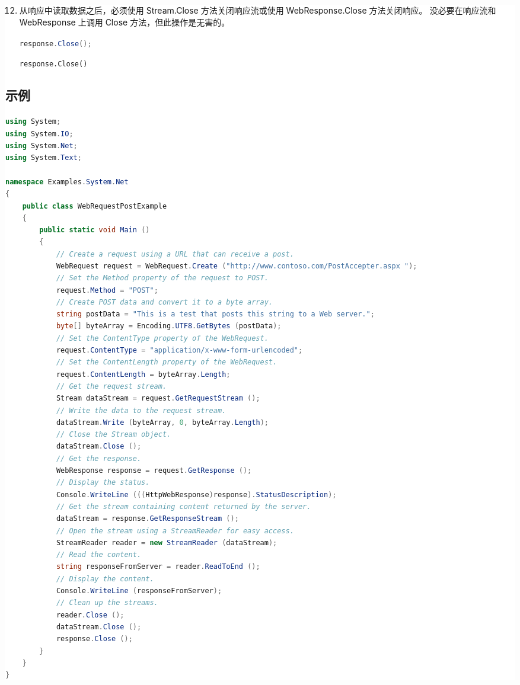 12. 从响应中读取数据之后，必须使用 Stream.Close 方法关闭响应流或使用 WebResponse.Close 方法关闭响应。 没必要在响应流和 WebResponse 上调用 Close 方法，但此操作是无害的。  
  
    ```csharp  
    response.Close();  
    ```  
  
    ```vb  
    response.Close()  
    ```  
  
## <a name="example"></a>示例  
  
```csharp  
using System;  
using System.IO;  
using System.Net;  
using System.Text;  
  
namespace Examples.System.Net  
{  
    public class WebRequestPostExample  
    {  
        public static void Main ()  
        {  
            // Create a request using a URL that can receive a post.   
            WebRequest request = WebRequest.Create ("http://www.contoso.com/PostAccepter.aspx ");  
            // Set the Method property of the request to POST.  
            request.Method = "POST";  
            // Create POST data and convert it to a byte array.  
            string postData = "This is a test that posts this string to a Web server.";  
            byte[] byteArray = Encoding.UTF8.GetBytes (postData);  
            // Set the ContentType property of the WebRequest.  
            request.ContentType = "application/x-www-form-urlencoded";  
            // Set the ContentLength property of the WebRequest.  
            request.ContentLength = byteArray.Length;  
            // Get the request stream.  
            Stream dataStream = request.GetRequestStream ();  
            // Write the data to the request stream.  
            dataStream.Write (byteArray, 0, byteArray.Length);  
            // Close the Stream object.  
            dataStream.Close ();  
            // Get the response.  
            WebResponse response = request.GetResponse ();  
            // Display the status.  
            Console.WriteLine (((HttpWebResponse)response).StatusDescription);  
            // Get the stream containing content returned by the server.  
            dataStream = response.GetResponseStream ();  
            // Open the stream using a StreamReader for easy access.  
            StreamReader reader = new StreamReader (dataStream);  
            // Read the content.  
            string responseFromServer = reader.ReadToEnd ();  
            // Display the content.  
            Console.WriteLine (responseFromServer);  
            // Clean up the streams.  
            reader.Close ();  
            dataStream.Close ();  
            response.Close ();  
        }  
    }  
}  
```  
  